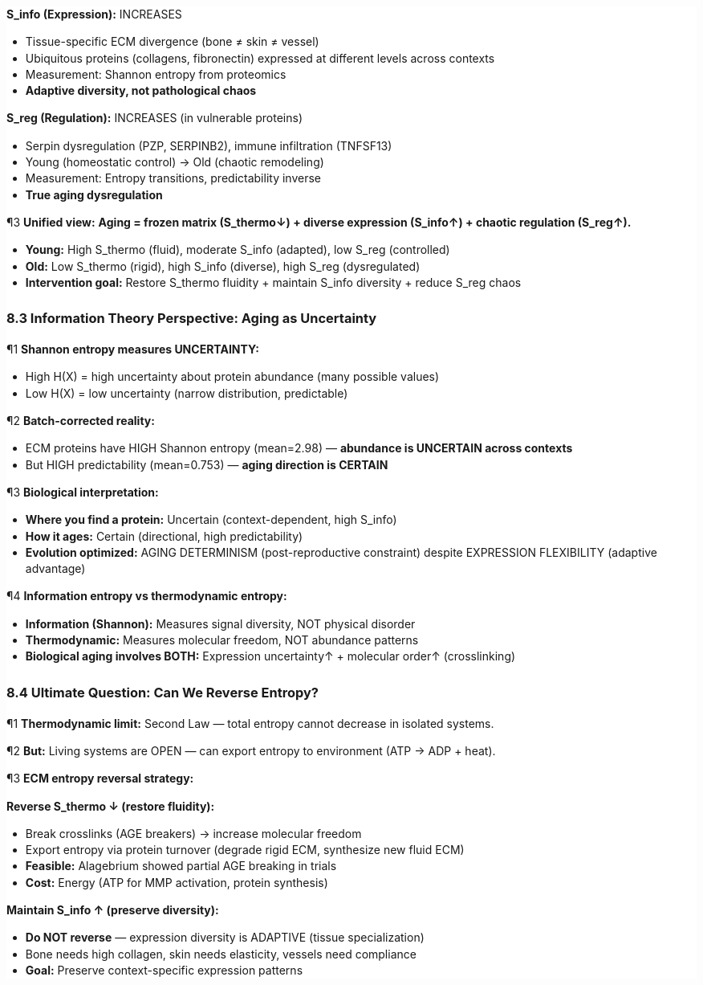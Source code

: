 **S_info (Expression):** INCREASES
- Tissue-specific ECM divergence (bone ≠ skin ≠ vessel)
- Ubiquitous proteins (collagens, fibronectin) expressed at different levels across contexts
- Measurement: Shannon entropy from proteomics
- **Adaptive diversity, not pathological chaos**

**S_reg (Regulation):** INCREASES (in vulnerable proteins)
- Serpin dysregulation (PZP, SERPINB2), immune infiltration (TNFSF13)
- Young (homeostatic control) → Old (chaotic remodeling)
- Measurement: Entropy transitions, predictability inverse
- **True aging dysregulation**

¶3 **Unified view:** **Aging = frozen matrix (S_thermo↓) + diverse expression (S_info↑) + chaotic regulation (S_reg↑).**
- **Young:** High S_thermo (fluid), moderate S_info (adapted), low S_reg (controlled)
- **Old:** Low S_thermo (rigid), high S_info (diverse), high S_reg (dysregulated)
- **Intervention goal:** Restore S_thermo fluidity + maintain S_info diversity + reduce S_reg chaos

### 8.3 Information Theory Perspective: Aging as Uncertainty

¶1 **Shannon entropy measures UNCERTAINTY:**
- High H(X) = high uncertainty about protein abundance (many possible values)
- Low H(X) = low uncertainty (narrow distribution, predictable)

¶2 **Batch-corrected reality:**
- ECM proteins have HIGH Shannon entropy (mean=2.98) — **abundance is UNCERTAIN across contexts**
- But HIGH predictability (mean=0.753) — **aging direction is CERTAIN**

¶3 **Biological interpretation:**
- **Where you find a protein:** Uncertain (context-dependent, high S_info)
- **How it ages:** Certain (directional, high predictability)
- **Evolution optimized:** AGING DETERMINISM (post-reproductive constraint) despite EXPRESSION FLEXIBILITY (adaptive advantage)

¶4 **Information entropy vs thermodynamic entropy:**
- **Information (Shannon):** Measures signal diversity, NOT physical disorder
- **Thermodynamic:** Measures molecular freedom, NOT abundance patterns
- **Biological aging involves BOTH:** Expression uncertainty↑ + molecular order↑ (crosslinking)

### 8.4 Ultimate Question: Can We Reverse Entropy?

¶1 **Thermodynamic limit:** Second Law — total entropy cannot decrease in isolated systems.

¶2 **But:** Living systems are OPEN — can export entropy to environment (ATP → ADP + heat).

¶3 **ECM entropy reversal strategy:**

**Reverse S_thermo ↓ (restore fluidity):**
- Break crosslinks (AGE breakers) → increase molecular freedom
- Export entropy via protein turnover (degrade rigid ECM, synthesize new fluid ECM)
- **Feasible:** Alagebrium showed partial AGE breaking in trials
- **Cost:** Energy (ATP for MMP activation, protein synthesis)

**Maintain S_info ↑ (preserve diversity):**
- **Do NOT reverse** — expression diversity is ADAPTIVE (tissue specialization)
- Bone needs high collagen, skin needs elasticity, vessels need compliance
- **Goal:** Preserve context-specific expression patterns
